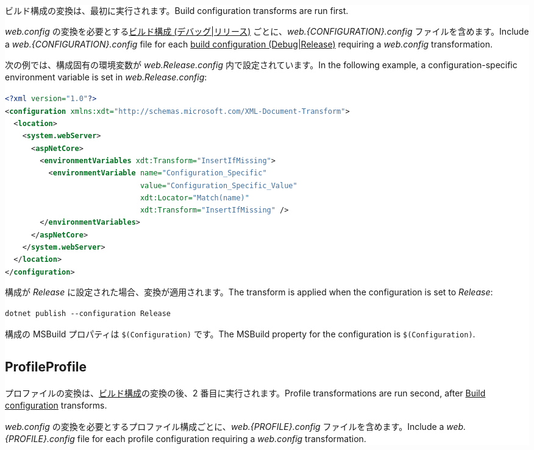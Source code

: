 <span data-ttu-id="cd4f5-114">ビルド構成の変換は、最初に実行されます。</span><span class="sxs-lookup"><span data-stu-id="cd4f5-114">Build configuration transforms are run first.</span></span>

<span data-ttu-id="cd4f5-115">*web.config* の変換を必要とする[ビルド構成 (デバッグ|リリース)](/dotnet/core/tools/dotnet-publish#options) ごとに、*web.{CONFIGURATION}.config* ファイルを含めます。</span><span class="sxs-lookup"><span data-stu-id="cd4f5-115">Include a *web.{CONFIGURATION}.config* file for each [build configuration (Debug|Release)](/dotnet/core/tools/dotnet-publish#options) requiring a *web.config* transformation.</span></span>

<span data-ttu-id="cd4f5-116">次の例では、構成固有の環境変数が *web.Release.config* 内で設定されています。</span><span class="sxs-lookup"><span data-stu-id="cd4f5-116">In the following example, a configuration-specific environment variable is set in *web.Release.config*:</span></span>

```xml
<?xml version="1.0"?>
<configuration xmlns:xdt="http://schemas.microsoft.com/XML-Document-Transform">
  <location>
    <system.webServer>
      <aspNetCore>
        <environmentVariables xdt:Transform="InsertIfMissing">
          <environmentVariable name="Configuration_Specific" 
                               value="Configuration_Specific_Value" 
                               xdt:Locator="Match(name)" 
                               xdt:Transform="InsertIfMissing" />
        </environmentVariables>
      </aspNetCore>
    </system.webServer>
  </location>
</configuration>
```

<span data-ttu-id="cd4f5-117">構成が *Release* に設定された場合、変換が適用されます。</span><span class="sxs-lookup"><span data-stu-id="cd4f5-117">The transform is applied when the configuration is set to *Release*:</span></span>

```console
dotnet publish --configuration Release
```

<span data-ttu-id="cd4f5-118">構成の MSBuild プロパティは `$(Configuration)` です。</span><span class="sxs-lookup"><span data-stu-id="cd4f5-118">The MSBuild property for the configuration is `$(Configuration)`.</span></span>

## <a name="profile"></a><span data-ttu-id="cd4f5-119">Profile</span><span class="sxs-lookup"><span data-stu-id="cd4f5-119">Profile</span></span>

<span data-ttu-id="cd4f5-120">プロファイルの変換は、[ビルド構成](#build-configuration)の変換の後、2 番目に実行されます。</span><span class="sxs-lookup"><span data-stu-id="cd4f5-120">Profile transformations are run second, after [Build configuration](#build-configuration) transforms.</span></span>

<span data-ttu-id="cd4f5-121">*web.config* の変換を必要とするプロファイル構成ごとに、*web.{PROFILE}.config* ファイルを含めます。</span><span class="sxs-lookup"><span data-stu-id="cd4f5-121">Include a *web.{PROFILE}.config* file for each profile configuration requiring a *web.config* transformation.</span></span>
